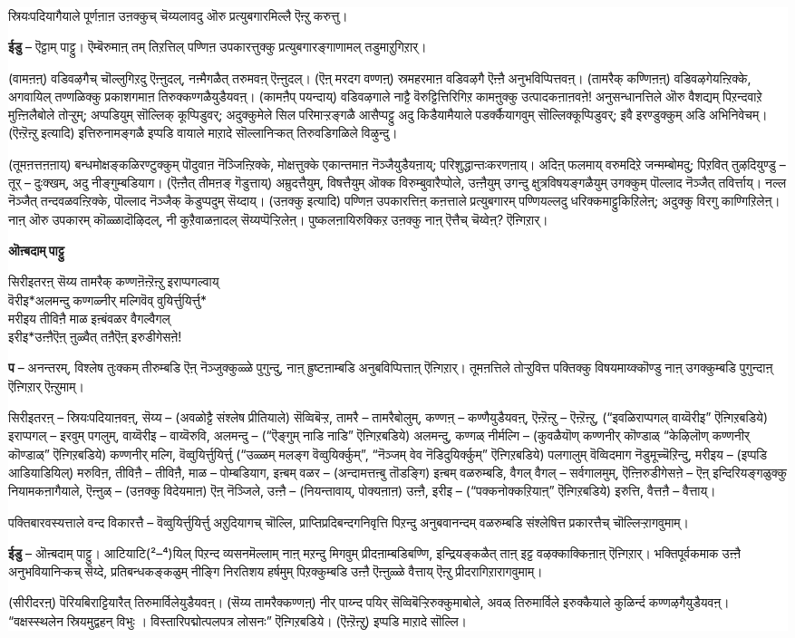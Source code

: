 स्रियःपदियागैयाले पूर्णऩाऩ उऩक्कुच् चॆय्यलावदु ऒरु प्रत्युबगारमिल्लै ऎऩ्ऱु करुत्तु।

**ईडु** – ऎट्टाम् पाट्टु। ऎम्बॆरुमाऩ् तम् तिऱत्तिल् पण्णिऩ उपकारत्तुक्कु प्रत्युबगारङ्गाणामल् तडुमाऱुगिऱार्।

(वामऩऩ्) वडिवऴगैच् चॊल्लुगिऱदु ऎऩ्ऩुदल्, नऩ्मैगळैत् तरुमवऩ् ऎऩ्ऩुदल्।
(ऎऩ् मरदग वण्णऩ्) स्रमहरमाऩ वडिवऴगै ऎऩ्ऩै अनुभविप्पित्तवऩ्। (तामरैक् कण्णिऩऩ्) वडिवऴगेयऩ्ऱिक्के, अगवायिल् तण्णळिक्कु प्रकाशगमाऩ तिरुक्कण्गळैयुडैयवऩ्। (कामऩैप् पयन्दाय्) वडिवऴगाले नाट्टै वॆरुट्टित्तिरिगिऱ कामऩुक्कु उत्पादकऩाऩवऩे! अनुसन्धानत्तिले ऒरु वैशद्यम् पिऱन्दवाऱे मुऩ्ऩिलैबोले तोऱ्ऱुम्; अप्पडियुम् सॊल्लिक् कूप्पिडुवर्; अदुक्कुमेले सिल परिमाऱ्ऱङ्गळै आसैप्पट्टु अदु किडैयामैयाले पडर्क्कैयागवुम् सॊल्लिक्कूप्पिडुवर्; इवै इरण्डुक्कुम् अडि अभिनिवेचम्।
(ऎऩ्ऱॆऩ्ऱु इत्यादि) इत्तिरुनामङ्गळै इप्पडि वायाले माऱादे सॊल्लानिऱ्कत् तिरुवडिगळिले विऴुन्दु।

(तूमऩत्तऩऩाय्) बन्धमोक्षङ्कळिरण्टुक्कुम् पॊदुवाऩ नॆञ्जिऩ्ऱिक्के, मोक्षत्तुक्के एकान्तमाऩ नॆञ्जैयुडैयऩाय्; परिशुद्धान्तःकरणऩाय्। अदिऩ् फलमाय् वरुमदिऱे जन्मम्बोमदु; पिऱवित् तुऴदियुण्डु – तूर् – दुःक्खम्, अदु नीङ्गुम्बडियाग। (ऎऩ्ऩैत् तीमऩङ् गॆडुत्ताय्) अम्रुदत्तैयुम्, विषत्तैयुम् ऒक्क विरुम्बुवारैप्पोले, उऩ्ऩैयुम् उगन्दु क्षुत्रविषयङ्गळैयुम् उगक्कुम् पॊल्लाद नॆञ्जैत् तविर्त्ताय्। नल्ल नॆञ्जैत् तन्दवळवऩ्ऱिक्के, पॊल्लाद नॆञ्जैक् कॆडुप्पदुम् सॆय्दाय्।
(उऩक्कु इत्यादि) पण्णिऩ उपकारत्तिऩ् कऩत्ताले प्रत्युबगारम् पण्णियल्लदु धरिक्कमाट्टुकिऱिलेऩ्; अदुक्कु विरगु काण्गिऱिलेऩ्। नाऩ् ऒरु उपकारम् कॊळ्ळादॊऴिदल्, नी कुऱैवाळऩादल् सॆय्यप्पॆऱ्ऱिलेऩ्। पुष्कलऩायिरुक्किऱ उऩक्कु नाऩ् ऎत्तैच् चॆय्वेऩ्? ऎऩ्गिऱार्।

**ऒऩ्बदाम् पाट्टु**

सिरीइतरऩ् सॆय्य तामरैक् कण्णऩॆऩ्ऱॆऩ्ऱु इराप्पगल्वाय्  
वॆरीइ\*अलमन्दु कण्गळ्नीर् मल्गिवॆव् वुयिर्त्तुयिर्त्तु\*  
मरीइय तीविऩै माळ इऩ्बंवळर वैगल्वैगल्  
इरीइ\*उऩ्ऩैऎऩ् ऩुळ्वैत् तऩैऎऩ् इरुडीगेसऩे!

**प** – अनन्तरम्, विश्लेष तुःक्कम् तीरुम्बडि ऎऩ् नॆञ्जुक्कुळ्ळे पुगुन्दु, नाऩ् ह्रुष्टऩाम्बडि अनुबविप्पित्ताऩ् ऎऩ्गिऱार्। तूमऩत्तिले तोऱ्ऱुवित्त पक्तिक्कु विषयमाय्क्कॊण्डु नाऩ् उगक्कुम्बडि पुगुन्दाऩ् ऎऩ्गिऱार् ऎऩ्ऱुमाम्।

सिरीइतरऩ् – स्रियःपदियाऩवऩ्, सॆय्य – (अवळोट्टै संश्लेष प्रीतियाले) सॆव्विबॆऱ्ऱ, तामरै – तामरैबोलुम्, कण्णऩ् – कण्णैयुडैयवऩ्, ऎऩ्ऱॆऩ्ऱु – ऎऩ्ऱॆऩ्ऱु, (“इवळिराप्पगल् वाय्वॆरीइ” ऎऩ्गिऱबडिये) इराप्पगल् – इरवुम् पगलुम्, वाय्वॆरीइ – वाय्वॆरुवि, अलमन्दु – (“ऎङ्गुम् नाडि नाडि” ऎऩ्गिऱबडिये) अलमन्दु, कण्गळ् नीर्मल्गि – (कुवळैयॊण् कण्णनीर् कॊण्डाळ् “केऴिलॊण् कण्णनीर् कॊण्डाळ्” ऎऩ्गिऱबडिये) कण्णनीर् मल्गि, वॆव्वुयिर्त्तुयिर्त्तु (“उळ्ळम् मलङ्ग वॆव्वुयिर्क्कुम्”, “नॆञ्जम् वेव नॆडिदुयिर्क्कुम्” ऎऩ्गिऱबडिये) पलगालुम् वॆव्विदमाग नॆडुमूच्चॆऱिन्दु, मरीइय – (इप्पडि आडियाडियिल्) मरुविऩ, तीविऩै – तीविऩै, माळ – पोम्बडियाग, इऩ्बम् वळर – (अन्दामत्तऩ्बु तॊडङ्गि) इऩ्बम् वळरुम्बडि, वैगल् वैगल् – सर्वगालमुम्, ऎऩ्ऩिरुडीगेसऩे – ऎऩ् इन्दिरियङ्गळुक्कु नियामकऩागैयाले, ऎऩ्ऩुळ् – (उऩक्कु विदेयमाऩ) ऎऩ् नॆञ्जिले, उऩ्ऩै – (नियन्तावाय्, पोक्यऩाऩ) उऩ्ऩै, इरीइ – (“पक्कनोक्कऱियाऩ्” ऎऩ्गिऱबडिये) इरुत्ति, वैत्तऩै – वैत्ताय्।

पक्तिबारवस्यत्ताले वन्द विकारत्तै – वॆव्वुयिर्त्तुयिर्त्तु अऱुदियागच् चॊल्लि, प्राप्तिप्रदिबन्दगनिवृत्ति पिऱन्दु अनुबवानन्दम् वळरुम्बडि संश्लेषित्त प्रकारत्तैच् चॊल्लिऱ्ऱागवुमाम्।

**ईडु** – ऒऩ्बदाम् पाट्टु। आटियाटि(²–⁴)यिल् पिऱन्द व्यसनमॆल्लाम् नाऩ् मऱन्दु मिगवुम् प्रीदऩाम्बडिबण्णि, इन्द्रियङ्कळैत् ताऩ् इट्ट वऴक्काक्किऩाऩ् ऎऩ्गिऱार्। भक्तिपूर्वकमाक उऩ्ऩै अनुभवियानिऱ्कच् सॆय्दे, प्रतिबन्धकङ्कळुम् नीङ्गि निरतिशय हर्षमुम् पिऱक्कुम्बडि उऩ्ऩै ऎऩ्ऩुळ्ळे वैत्ताय् ऎऩ्ऱु प्रीदरागिऱारागवुमाम्।

(सीरीदरऩ्) पॆरियबिराट्टियारैत् तिरुमार्विलेयुडैयवऩ्। (सॆय्य तामरैक्कण्णऩ्) नीर् पाय्न्द पयिर् सॆव्विबॆऱ्ऱिरुक्कुमाबोले, अवळ् तिरुमार्विले इरुक्कैयाले कुळिर्न्द कण्णऴगैयुडैयवऩ्। “वक्षस्स्थलेन स्रियमुद्वहन् विभुः । विस्तारिपद्मोत्पलपत्र लोसनः” ऎऩ्गिऱबडिये।
(ऎऩ्ऱॆऩ्ऱु) इप्पडि माऱादे सॊल्लि।
